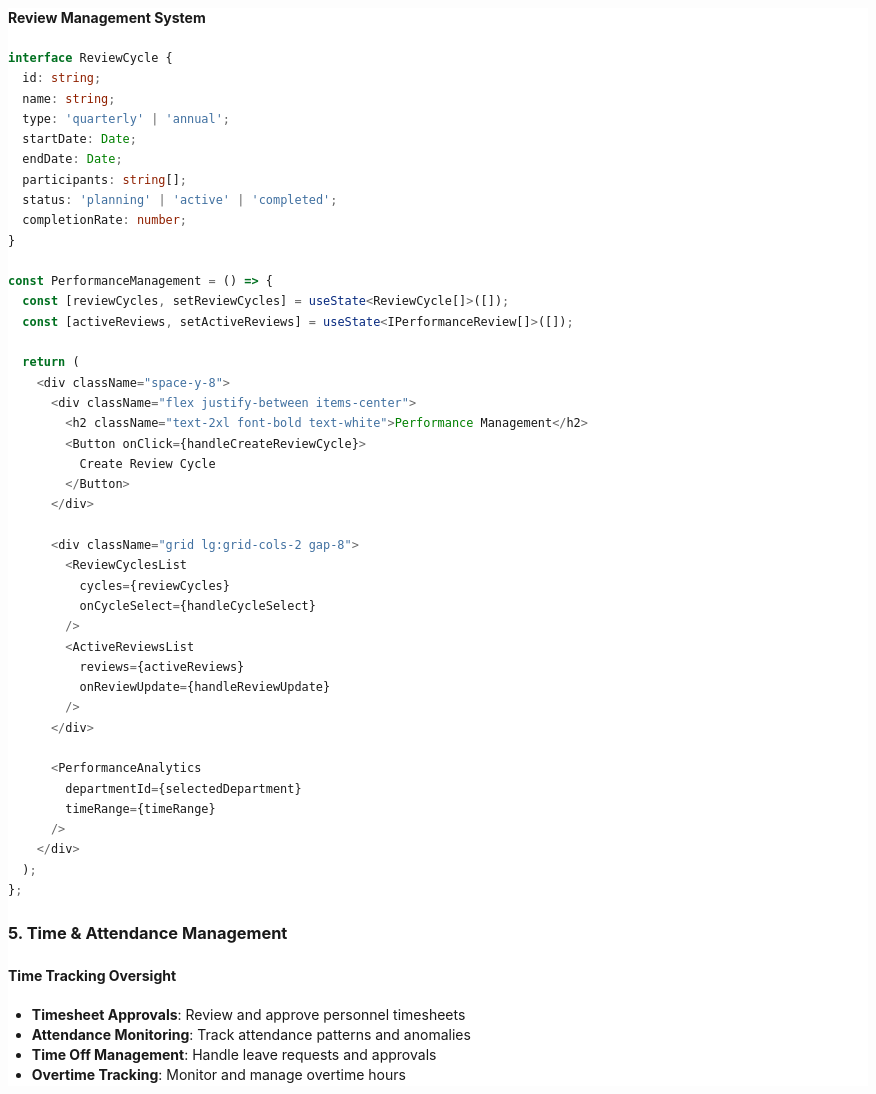 #### Review Management System
```typescript
interface ReviewCycle {
  id: string;
  name: string;
  type: 'quarterly' | 'annual';
  startDate: Date;
  endDate: Date;
  participants: string[];
  status: 'planning' | 'active' | 'completed';
  completionRate: number;
}

const PerformanceManagement = () => {
  const [reviewCycles, setReviewCycles] = useState<ReviewCycle[]>([]);
  const [activeReviews, setActiveReviews] = useState<IPerformanceReview[]>([]);
  
  return (
    <div className="space-y-8">
      <div className="flex justify-between items-center">
        <h2 className="text-2xl font-bold text-white">Performance Management</h2>
        <Button onClick={handleCreateReviewCycle}>
          Create Review Cycle
        </Button>
      </div>
      
      <div className="grid lg:grid-cols-2 gap-8">
        <ReviewCyclesList 
          cycles={reviewCycles}
          onCycleSelect={handleCycleSelect}
        />
        <ActiveReviewsList 
          reviews={activeReviews}
          onReviewUpdate={handleReviewUpdate}
        />
      </div>
      
      <PerformanceAnalytics 
        departmentId={selectedDepartment}
        timeRange={timeRange}
      />
    </div>
  );
};
```

### 5. Time & Attendance Management

#### Time Tracking Oversight
- **Timesheet Approvals**: Review and approve personnel timesheets
- **Attendance Monitoring**: Track attendance patterns and anomalies
- **Time Off Management**: Handle leave requests and approvals
- **Overtime Tracking**: Monitor and manage overtime hours

